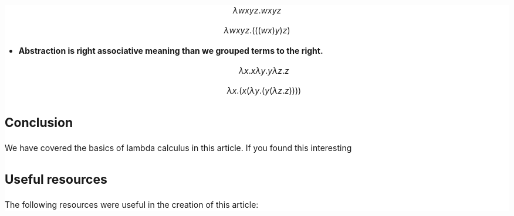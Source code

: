   $$ \lambda wxyz . w x y z $$
  
  $$ \lambda wxyz . (((w x) y) z) $$

* **Abstraction is right associative meaning than we grouped terms to the right.**

  $$ \lambda x.x \lambda y.y \lambda z.z $$

  $$ \lambda x.(x ( \lambda y.(y ( \lambda z.z)))) $$

## Conclusion

We have covered the basics of lambda calculus in this article. If you found this interesting

## Useful resources

The following resources were useful in the creation of this article:
